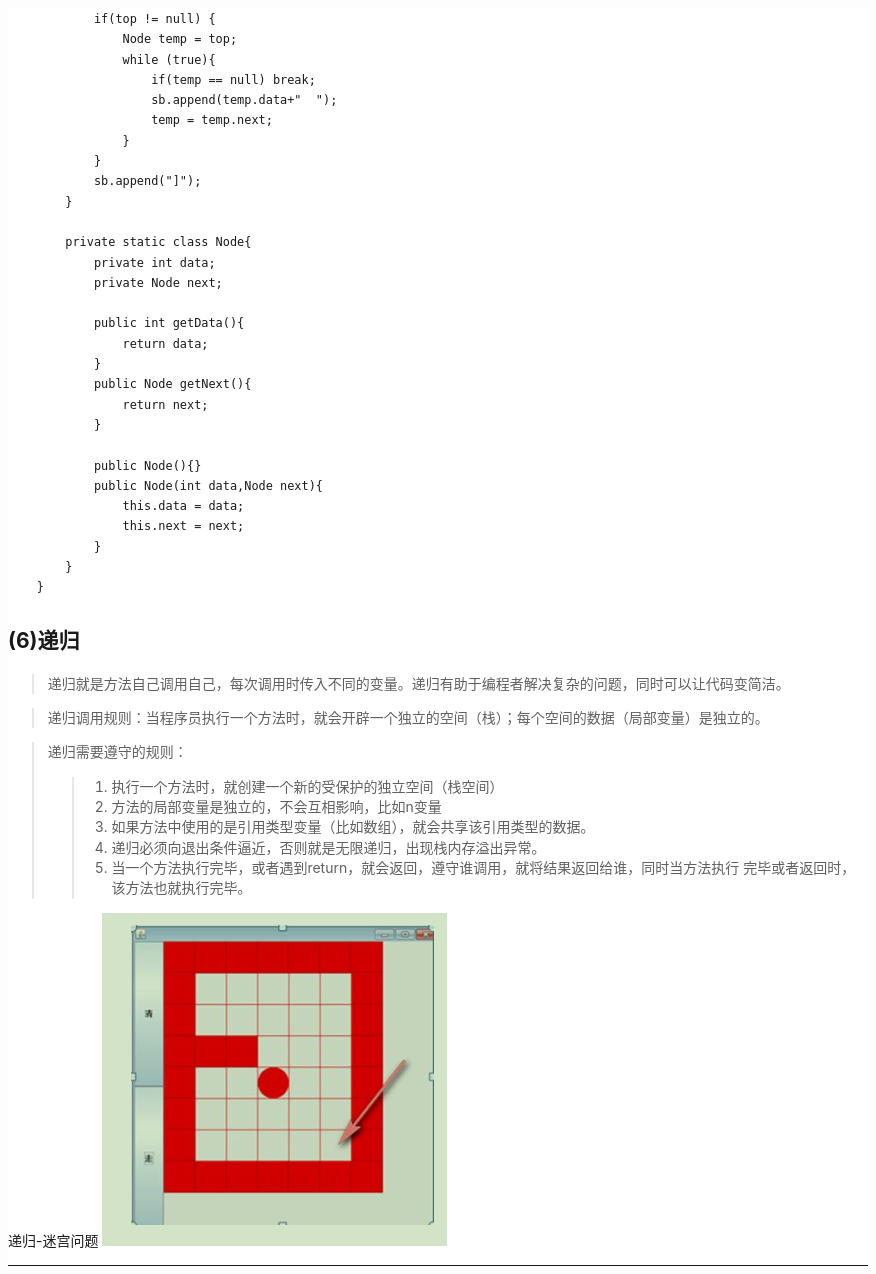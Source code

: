 ```
            if(top != null) {
                Node temp = top;
                while (true){
                    if(temp == null) break;
                    sb.append(temp.data+"  ");
                    temp = temp.next;
                }
            }
            sb.append("]");
        }
        
        private static class Node{
            private int data;
            private Node next;
    
            public int getData(){
                return data;
            }
            public Node getNext(){
                return next;
            }
    
            public Node(){}
            public Node(int data,Node next){
                this.data = data;
                this.next = next;
            }
        }
    }
```
## (6)递归
> 递归就是方法自己调用自己，每次调用时传入不同的变量。递归有助于编程者解决复杂的问题，同时可以让代码变简洁。

> 递归调用规则：当程序员执行一个方法时，就会开辟一个独立的空间（栈）；每个空间的数据（局部变量）是独立的。

> 递归需要遵守的规则：
>> 1. 执行一个方法时，就创建一个新的受保护的独立空间（栈空间）
>> 2. 方法的局部变量是独立的，不会互相影响，比如n变量
>> 3. 如果方法中使用的是引用类型变量（比如数组），就会共享该引用类型的数据。
>> 4. 递归必须向退出条件逼近，否则就是无限递归，出现栈内存溢出异常。
>> 5. 当一个方法执行完毕，或者遇到return，就会返回，遵守谁调用，就将结果返回给谁，同时当方法执行
完毕或者返回时，该方法也就执行完毕。

递归-迷宫问题
![递归迷宫图](https://github.com/studygo2017/data-structure/raw/main/imgs/maze.PNG)
   
--- 
